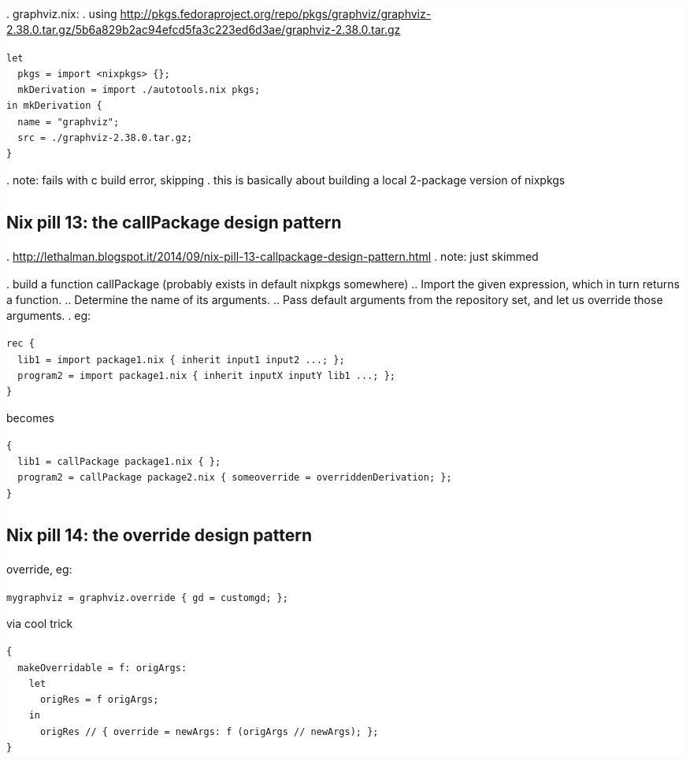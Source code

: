 . graphviz.nix:
. using http://pkgs.fedoraproject.org/repo/pkgs/graphviz/graphviz-2.38.0.tar.gz/5b6a829b2ac94efcd5fa3c223ed6d3ae/graphviz-2.38.0.tar.gz

```
let
  pkgs = import <nixpkgs> {};
  mkDerivation = import ./autotools.nix pkgs;
in mkDerivation {
  name = "graphviz";
  src = ./graphviz-2.38.0.tar.gz;
}
```

. note: fails with c build error, skipping
. this is basically about building a local 2-package version of nixpkgs

Nix pill 13: the callPackage design pattern
-----------------------

. http://lethalman.blogspot.it/2014/09/nix-pill-13-callpackage-design-pattern.html
. note: just skimmed

. build a function callPackage (probably exists in default nixpkgs somewhere)
.. Import the given expression, which in turn returns a function.
.. Determine the name of its arguments.
.. Pass default arguments from the repository set, and let us override those arguments.
. eg:
```
rec {
  lib1 = import package1.nix { inherit input1 input2 ...; };
  program2 = import package1.nix { inherit inputX inputY lib1 ...; };
}
```
becomes
```
{
  lib1 = callPackage package1.nix { };
  program2 = callPackage package2.nix { someoverride = overriddenDerivation; };
}
```

Nix pill 14: the override design pattern
-----------------------


override, eg:
```
mygraphviz = graphviz.override { gd = customgd; };
```

via cool trick

```
{
  makeOverridable = f: origArgs:
    let
      origRes = f origArgs;
    in
      origRes // { override = newArgs: f (origArgs // newArgs); };
}
```
